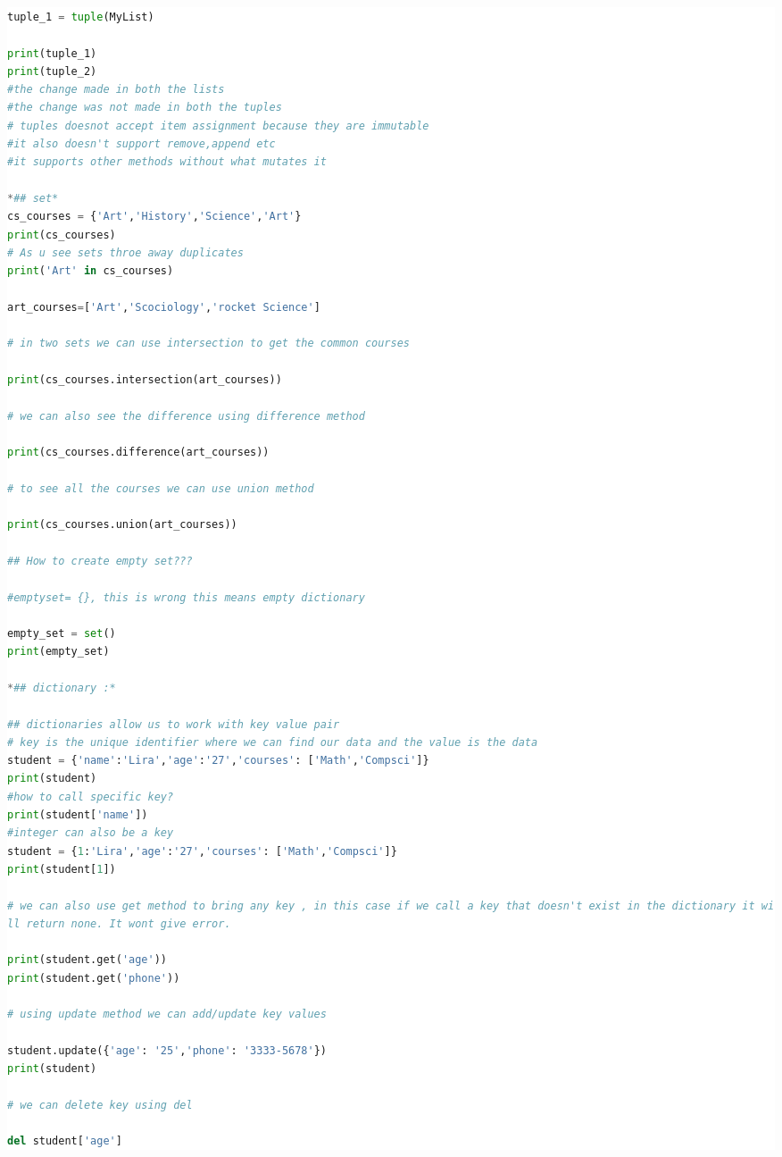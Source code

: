 ```python
tuple_1 = tuple(MyList)

print(tuple_1)
print(tuple_2)
#the change made in both the lists
#the change was not made in both the tuples
# tuples doesnot accept item assignment because they are immutable
#it also doesn't support remove,append etc
#it supports other methods without what mutates it

*## set*
cs_courses = {'Art','History','Science','Art'}
print(cs_courses)
# As u see sets throe away duplicates
print('Art' in cs_courses)

art_courses=['Art','Scociology','rocket Science']

# in two sets we can use intersection to get the common courses

print(cs_courses.intersection(art_courses))

# we can also see the difference using difference method

print(cs_courses.difference(art_courses))

# to see all the courses we can use union method

print(cs_courses.union(art_courses))

## How to create empty set???

#emptyset= {}, this is wrong this means empty dictionary

empty_set = set()  
print(empty_set)

*## dictionary :*

## dictionaries allow us to work with key value pair
# key is the unique identifier where we can find our data and the value is the data
student = {'name':'Lira','age':'27','courses': ['Math','Compsci']}
print(student)
#how to call specific key?
print(student['name'])
#integer can also be a key
student = {1:'Lira','age':'27','courses': ['Math','Compsci']}
print(student[1])

# we can also use get method to bring any key , in this case if we call a key that doesn't exist in the dictionary it will return none. It wont give error.

print(student.get('age'))
print(student.get('phone'))

# using update method we can add/update key values

student.update({'age': '25','phone': '3333-5678'})
print(student)

# we can delete key using del

del student['age']
```